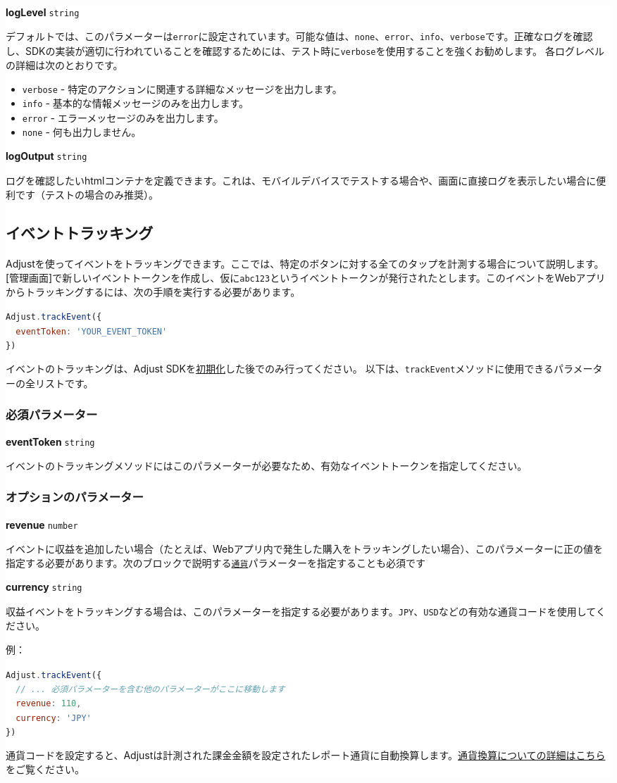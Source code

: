 <a id="log-level">**logLevel**</a> `string`

デフォルトでは、このパラメーターは`error`に設定されています。可能な値は、`none`、`error`、`info`、`verbose`です。正確なログを確認し、SDKの実装が適切に行われていることを確認するためには、テスト時に`verbose`を使用することを強くお勧めします。
各ログレベルの詳細は次のとおりです。
- `verbose` - 特定のアクションに関連する詳細なメッセージを出力します。
- `info` - 基本的な情報メッセージのみを出力します。
- `error` - エラーメッセージのみを出力します。
- `none` - 何も出力しません。

<a id="log-output">**logOutput**</a> `string`

ログを確認したいhtmlコンテナを定義できます。これは、モバイルデバイスでテストする場合や、画面に直接ログを表示したい場合に便利です（テストの場合のみ推奨）。


## <a id="event-tracking">イベントトラッキング</a>

Adjustを使ってイベントをトラッキングできます。ここでは、特定のボタンに対する全てのタップを計測する場合について説明します。[管理画面]で新しいイベントトークンを作成し、仮に`abc123`というイベントトークンが発行されたとします。このイベントをWebアプリからトラッキングするには、次の手順を実行する必要があります。

```js
Adjust.trackEvent({
  eventToken: 'YOUR_EVENT_TOKEN'
})
```

イベントのトラッキングは、Adjust SDKを[初期化](＃initialization)した後でのみ行ってください。
以下は、`trackEvent`メソッドに使用できるパラメーターの全リストです。

### 必須パラメーター

<a id="event-token">**eventToken**</a> `string`

イベントのトラッキングメソッドにはこのパラメーターが必要なため、有効なイベントトークンを指定してください。

### オプションのパラメーター

<a id="revenue">**revenue**</a> `number`

イベントに収益を追加したい場合（たとえば、Webアプリ内で発生した購入をトラッキングしたい場合）、このパラメーターに正の値を指定する必要があります。次のブロックで説明する[`通貨`](＃currency)パラメーターを指定することも必須です

<a id="currency">**currency**</a> `string`

収益イベントをトラッキングする場合は、このパラメーターを指定する必要があります。`JPY`、`USD`などの有効な通貨コードを使用してください。

例：

```js
Adjust.trackEvent({
  // ... 必須パラメーターを含む他のパラメーターがここに移動します
  revenue: 110,
  currency: 'JPY'
})
```

通貨コードを設定すると、Adjustは計測された課金金額を設定されたレポート通貨に自動換算します。[通貨換算についての詳細はこちら][currency-conversion]をご覧ください。


[adjust.com]:   https://adjust.com
[dashboard]:    https://adjust.com
[example-app]:  src/demo.html
[callbacks-guide]:    https://ja.help.adjust.com/manage-data/raw-data-exports/callbacks
[special-partners]:   https://ja.help.adjust.com/dashboard/integrated-partners
[currency-conversion]: https://ja.help.adjust.com/tracking/revenue-events/currency-conversion
[en-readme]:  ../../README.md
[zh-readme]:  ../chinese/README.md
[ja-readme]:  ../japanese/README.md
[ko-readme]:  ../korean/README.md